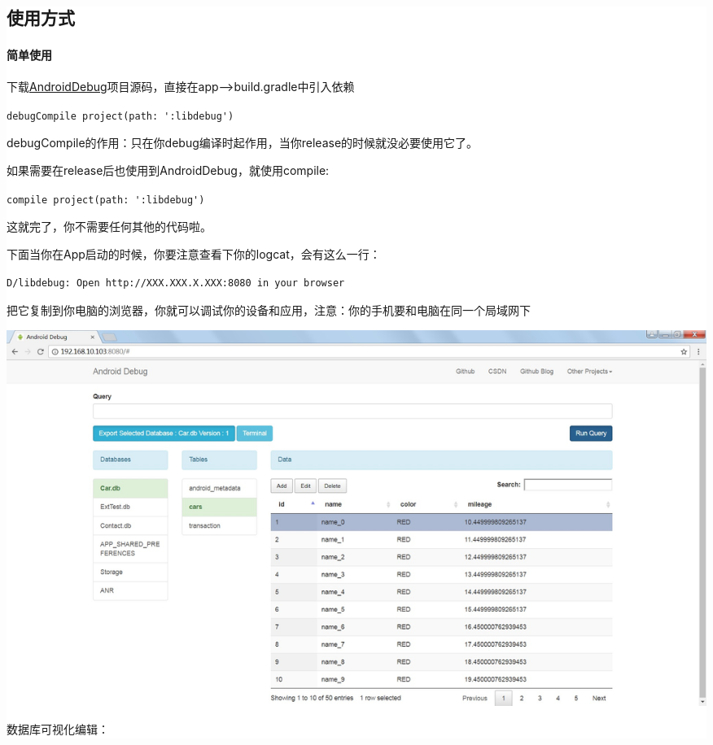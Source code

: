 ## 使用方式

#### 简单使用

下载[AndroidDebug](#resource_code)项目源码，直接在app–>build.gradle中引入依赖

```xml
debugCompile project(path: ':libdebug')
```

debugCompile的作用：只在你debug编译时起作用，当你release的时候就没必要使用它了。

如果需要在release后也使用到AndroidDebug，就使用compile:

```xml
compile project(path: ':libdebug')
```

这就完了，你不需要任何其他的代码啦。

下面当你在App启动的时候，你要注意查看下你的logcat，会有这么一行：

```xml
D/libdebug: Open http://XXX.XXX.X.XXX:8080 in your browser
```

把它复制到你电脑的浏览器，你就可以调试你的设备和应用，注意：你的手机要和电脑在同一个局域网下

![运行效果](/img/debug/p1.jpg)

数据库可视化编辑：

